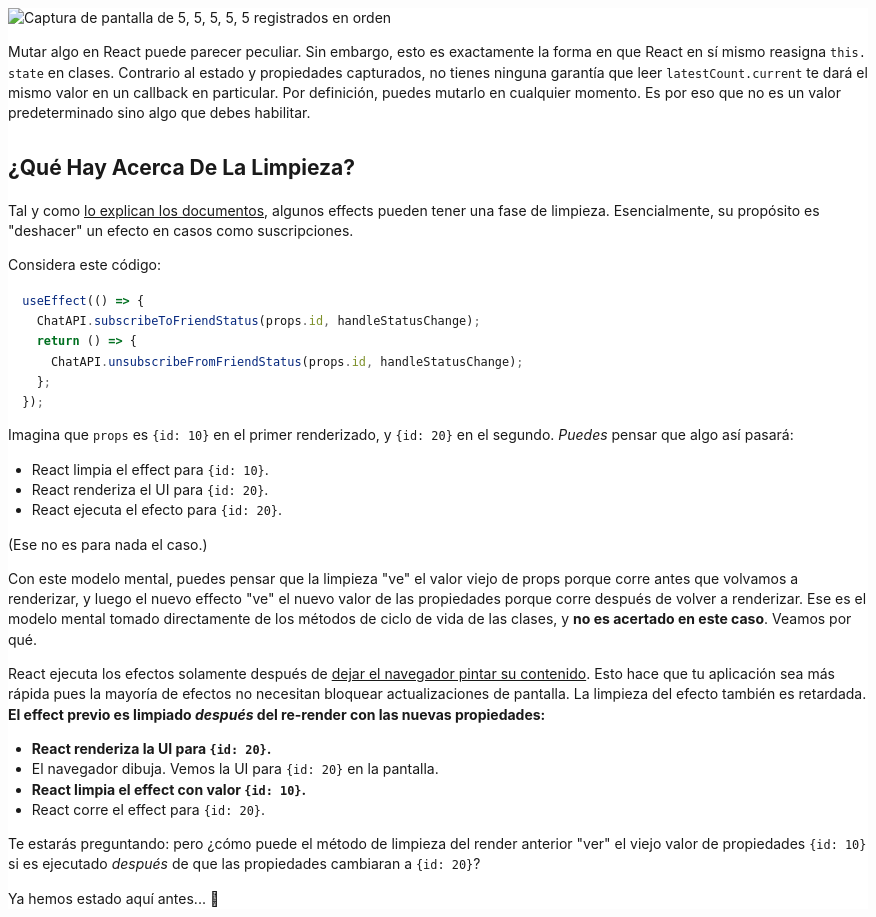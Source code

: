 ![Captura de pantalla de 5, 5, 5, 5, 5 registrados en orden](./timeout_counter_refs.gif)

Mutar algo en React puede parecer peculiar. Sin embargo, esto es exactamente la forma en que React en sí mismo reasigna `this.state` en clases. Contrario al estado y propiedades capturados, no tienes ninguna garantía que leer `latestCount.current` te dará el mismo valor en un callback en particular. Por definición, puedes mutarlo en cualquier momento. Es por eso que no es un valor predeterminado sino algo que debes habilitar.

## ¿Qué Hay Acerca De La Limpieza?

Tal y como [lo explican los documentos](https://reactjs.org/docs/hooks-effect.html#effects-with-cleanup), algunos effects pueden tener una fase de limpieza. Esencialmente, su propósito es "deshacer" un efecto en casos como suscripciones.

Considera este código:

```jsx
  useEffect(() => {
    ChatAPI.subscribeToFriendStatus(props.id, handleStatusChange);
    return () => {
      ChatAPI.unsubscribeFromFriendStatus(props.id, handleStatusChange);
    };
  });
```

Imagina que `props` es `{id: 10}` en el primer renderizado, y `{id: 20}` en el segundo. *Puedes* pensar que algo así pasará:

* React limpia el effect para `{id: 10}`.
* React renderiza el UI para `{id: 20}`.
* React ejecuta el efecto para `{id: 20}`.

(Ese no es para nada el caso.)

Con este modelo mental, puedes pensar que la limpieza "ve" el valor viejo de props porque corre antes que volvamos a renderizar, y luego el nuevo effecto "ve" el nuevo valor de las propiedades porque corre después de volver a renderizar. Ese es el modelo mental tomado directamente de los métodos de ciclo de vida de las clases, y **no es acertado en este caso**. Veamos por qué.

React ejecuta los efectos solamente después de [dejar el navegador pintar su contenido](https://medium.com/@dan_abramov/this-benchmark-is-indeed-flawed-c3d6b5b6f97f). Esto hace que tu aplicación sea más rápida pues la mayoría de efectos no necesitan bloquear actualizaciones de pantalla. La limpieza del efecto también es retardada. **El effect previo es limpiado _después_ del re-render con las nuevas propiedades:**

* **React renderiza la UI para `{id: 20}`.**
* El navegador dibuja. Vemos la UI para `{id: 20}` en la pantalla.
* **React limpia el effect con valor `{id: 10}`.**
* React corre el effect para `{id: 20}`. 

Te estarás preguntando: pero ¿cómo puede el método de limpieza del render anterior "ver" el viejo valor de propiedades `{id: 10}` si es ejecutado *después* de que las propiedades cambiaran a `{id: 20}`?

Ya hemos estado aquí antes... 🤔
